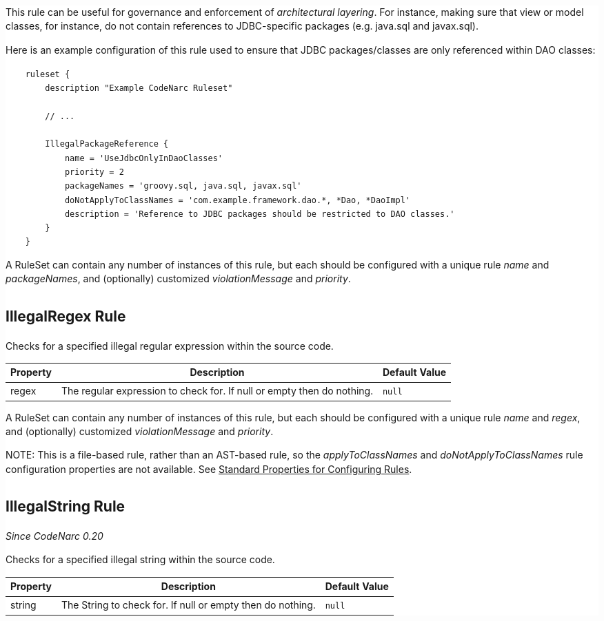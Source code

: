 This rule can be useful for governance and enforcement of *architectural layering*. For instance,
making sure that view or model classes, for instance, do not contain references to JDBC-specific packages
(e.g. java.sql and javax.sql).

Here is an example configuration of this rule used to ensure that JDBC packages/classes are only
referenced within DAO classes:

```
    ruleset {
        description "Example CodeNarc Ruleset"

        // ...

        IllegalPackageReference {
            name = 'UseJdbcOnlyInDaoClasses'
            priority = 2
            packageNames = 'groovy.sql, java.sql, javax.sql'
            doNotApplyToClassNames = 'com.example.framework.dao.*, *Dao, *DaoImpl'
            description = 'Reference to JDBC packages should be restricted to DAO classes.'
        }
    }
```

A RuleSet can contain any number of instances of this rule, but each should be configured
with a unique rule *name* and *packageNames*, and (optionally) customized *violationMessage* and *priority*.


## IllegalRegex Rule

Checks for a specified illegal regular expression within the source code.

| Property                    | Description            | Default Value    |
|-----------------------------|------------------------|------------------|
| regex                       | The regular expression to check for. If null or empty then do nothing. | `null` |

A RuleSet can contain any number of instances of this rule, but each should be configured
with a unique rule *name* and *regex*, and (optionally) customized *violationMessage* and *priority*.

NOTE: This is a file-based rule, rather than an AST-based rule, so the *applyToClassNames* and
*doNotApplyToClassNames* rule configuration properties are not available. See
[Standard Properties for Configuring Rules](./codenarc-configuring-rules.html#standard-properties-for-configuring-rules).


## IllegalString Rule

*Since CodeNarc 0.20*

Checks for a specified illegal string within the source code.

| Property                    | Description            | Default Value    |
|-----------------------------|------------------------|------------------|
| string                      | The String to check for. If null or empty then do nothing.     | `null` |
